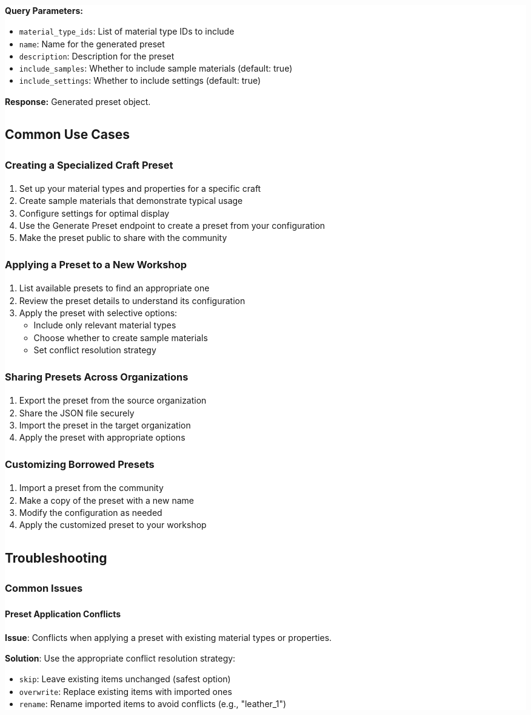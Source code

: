 **Query Parameters:**
- `material_type_ids`: List of material type IDs to include
- `name`: Name for the generated preset
- `description`: Description for the preset
- `include_samples`: Whether to include sample materials (default: true)
- `include_settings`: Whether to include settings (default: true)

**Response:**
Generated preset object.

## Common Use Cases

### Creating a Specialized Craft Preset

1. Set up your material types and properties for a specific craft
2. Create sample materials that demonstrate typical usage
3. Configure settings for optimal display
4. Use the Generate Preset endpoint to create a preset from your configuration
5. Make the preset public to share with the community

### Applying a Preset to a New Workshop

1. List available presets to find an appropriate one
2. Review the preset details to understand its configuration
3. Apply the preset with selective options:
   - Include only relevant material types
   - Choose whether to create sample materials
   - Set conflict resolution strategy

### Sharing Presets Across Organizations

1. Export the preset from the source organization
2. Share the JSON file securely
3. Import the preset in the target organization
4. Apply the preset with appropriate options

### Customizing Borrowed Presets

1. Import a preset from the community
2. Make a copy of the preset with a new name
3. Modify the configuration as needed
4. Apply the customized preset to your workshop

## Troubleshooting

### Common Issues

#### Preset Application Conflicts

**Issue**: Conflicts when applying a preset with existing material types or properties.

**Solution**: Use the appropriate conflict resolution strategy:
- `skip`: Leave existing items unchanged (safest option)
- `overwrite`: Replace existing items with imported ones
- `rename`: Rename imported items to avoid conflicts (e.g., "leather_1")

